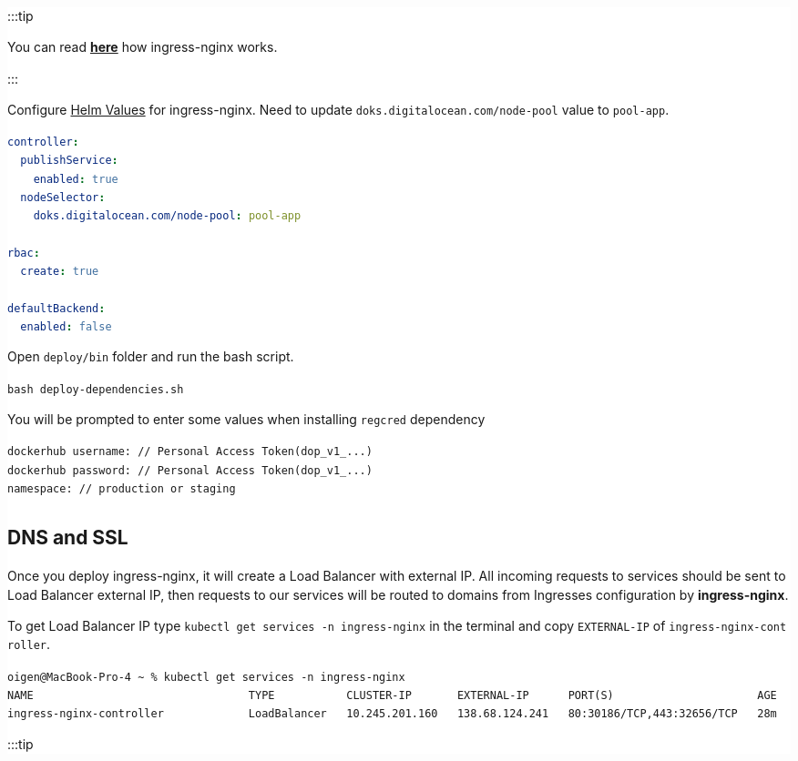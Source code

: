 :::tip

You can read **[here](https://docs.nginx.com/nginx-ingress-controller/intro/how-nginx-ingress-controller-works/)** how ingress-nginx works.

:::

Configure [Helm Values](https://helm.sh/docs/chart_template_guide/values_files/) for ingress-nginx. Need to update `doks.digitalocean.com/node-pool` value to `pool-app`.

```yaml title=deploy/dependecies/ingress-nginx/values/values.yml
controller:
  publishService:
    enabled: true
  nodeSelector:
    doks.digitalocean.com/node-pool: pool-app

rbac:
  create: true

defaultBackend:
  enabled: false

```

Open `deploy/bin` folder and run the bash script.

```shell
bash deploy-dependencies.sh
```

You will be prompted to enter some values when installing `regcred` dependency

```shell
dockerhub username: // Personal Access Token(dop_v1_...)
dockerhub password: // Personal Access Token(dop_v1_...)
namespace: // production or staging
```

## DNS and SSL

Once you deploy ingress-nginx, it will create a Load Balancer with external IP. All incoming requests to services should be sent to Load Balancer external IP, then requests to our services will be routed to domains from Ingresses configuration by **ingress-nginx**.

To get Load Balancer IP type `kubectl get services -n ingress-nginx` in the terminal and copy `EXTERNAL-IP` of `ingress-nginx-controller`.

```shell
oigen@MacBook-Pro-4 ~ % kubectl get services -n ingress-nginx
NAME                                 TYPE           CLUSTER-IP       EXTERNAL-IP      PORT(S)                      AGE
ingress-nginx-controller             LoadBalancer   10.245.201.160   138.68.124.241   80:30186/TCP,443:32656/TCP   28m
```

:::tip
